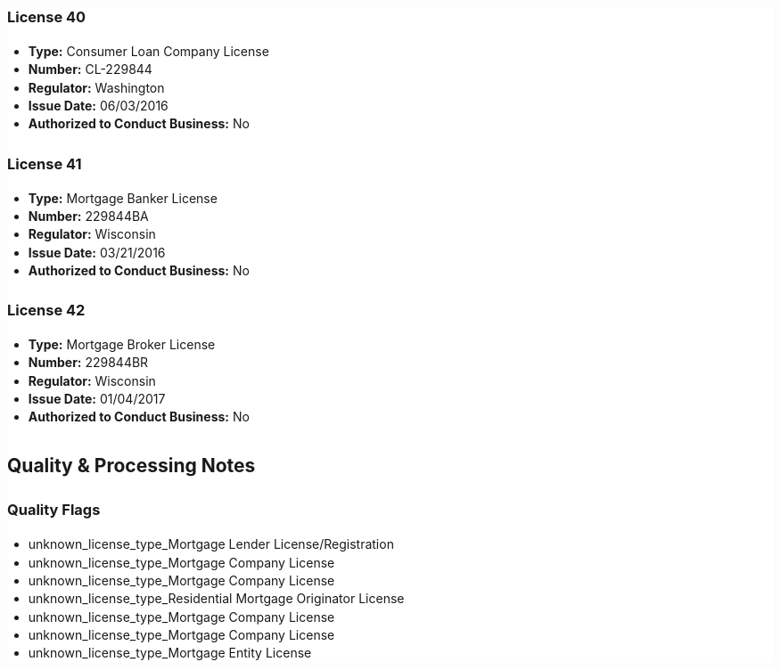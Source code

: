 ### License 40
- **Type:** Consumer Loan Company License
- **Number:** CL-229844
- **Regulator:** Washington
- **Issue Date:** 06/03/2016
- **Authorized to Conduct Business:** No

### License 41
- **Type:** Mortgage Banker License
- **Number:** 229844BA
- **Regulator:** Wisconsin
- **Issue Date:** 03/21/2016
- **Authorized to Conduct Business:** No

### License 42
- **Type:** Mortgage Broker License
- **Number:** 229844BR
- **Regulator:** Wisconsin
- **Issue Date:** 01/04/2017
- **Authorized to Conduct Business:** No

## Quality & Processing Notes
### Quality Flags
- unknown_license_type_Mortgage Lender License/Registration
- unknown_license_type_Mortgage Company License
- unknown_license_type_Mortgage Company License
- unknown_license_type_Residential Mortgage Originator License
- unknown_license_type_Mortgage Company License
- unknown_license_type_Mortgage Company License
- unknown_license_type_Mortgage Entity License
